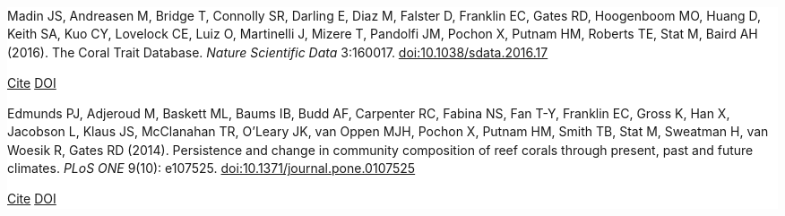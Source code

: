 
<div class="publication-entry journal">
    Madin JS, Andreasen M, Bridge T, Connolly SR, Darling E, Diaz M, Falster D, Franklin EC, Gates RD, Hoogenboom MO, Huang D, Keith SA, Kuo CY, Lovelock CE, Luiz O, Martinelli J, Mizere T, Pandolfi JM, Pochon X, Putnam HM, Roberts TE, Stat M, Baird AH (2016). The Coral Trait Database. <em>Nature Scientific Data</em> 3:160017. <a href="https://doi.org/10.1038/sdata.2016.17">doi:10.1038/sdata.2016.17</a>
    
  <a href="#" class="badge badge-info" onclick="openModal('madin2016')">Cite</a>
  <a href="https://doi.org/10.1038/sdata.2016.17" class="badge badge-info" target="_blank">DOI</a>
</div>


<div id="madin2016" class="modal" style="display:none;">
    <div class="modal-content">
        <span class="close" onclick="closeModal()">&times;</span>
        <pre id="citationText">
@article{madin_2016,
  author = {Madin, J.S. and Andreasen, M. and Bridge, T. and Connolly, S.R. and Darling, E. and Diaz, M. and Falster, D. and Franklin, E.C. and Gates, R.D. and Hoogenboom, M.O. and Huang, D. and Keith, S.A. and Kuo, C.Y. and Lovelock, C.E. and Luiz, O. and Martinelli, J. and Mizere, T. and Pandolfi, J.M. and Pochon, X. and Putnam, H.M. and Roberts, T.E. and Stat, M. and Baird, A.H.},
  title = {The Coral Trait Database},
  journal = {Nature Scientific Data},
  year = {2016},
  volume = {3},
  pages = {160017},
  doi = {10.1038/sdata.2016.17},
  url = {https://doi.org/10.1038/sdata.2016.17}
}
        </pre>
        <button class="button-outline" onclick="copyToClipboard('citationText')">Copy Citation</button>
        <button class="button-outline" onclick="downloadCitation()">Download Citation</button>
    </div>
</div>


<div class="publication-entry journal">
    Edmunds PJ, Adjeroud M, Baskett ML, Baums IB, Budd AF, Carpenter RC, Fabina NS, Fan T-Y, Franklin EC, Gross K, Han X, Jacobson L, Klaus JS, McClanahan TR, O’Leary JK, van Oppen MJH, Pochon X, Putnam HM, Smith TB, Stat M, Sweatman H, van Woesik R, Gates RD (2014). Persistence and change in community composition of reef corals through present, past and future climates. <em>PLoS ONE</em> 9(10): e107525. <a href="https://doi.org/10.1371/journal.pone.0107525">doi:10.1371/journal.pone.0107525</a>
    
  <a href="#" class="badge badge-info" onclick="openModal('edmunds2014')">Cite</a>
  <a href="https://doi.org/10.1371/journal.pone.0107525" class="badge badge-info" target="_blank">DOI</a>
</div>


<div id="edmunds2014" class="modal" style="display:none;">
    <div class="modal-content">
        <span class="close" onclick="closeModal()">&times;</span>
        <pre id="citationText">
@article{edmunds_2014,
  author = {Edmunds, P.J. and Adjeroud, M. and Baskett, M.L. and Baums, I.B. and Budd, A.F. and Carpenter, R.C. and Fabina, N.S. and Fan, T.Y. and Franklin, E.C. and Gross, K. and Han, X. and Jacobson, L. and Klaus, J.S. and McClanahan, T.R. and O’Leary, J.K. and van Oppen, M.J.H. and Pochon, X. and Putnam, H.M. and Smith, T.B. and Stat, M. and Sweatman, H. and van Woesik, R. and Gates, R.D.},
  title = {Persistence and change in community composition of reef corals through present, past and future climates},
  journal = {PLoS ONE},
  year = {2014},
  volume = {9},
  number = {10},
  pages = {e107525},
  doi = {10.1371/journal.pone.0107525},
  url = {https://doi.org/10.1371/journal.pone.0107525}